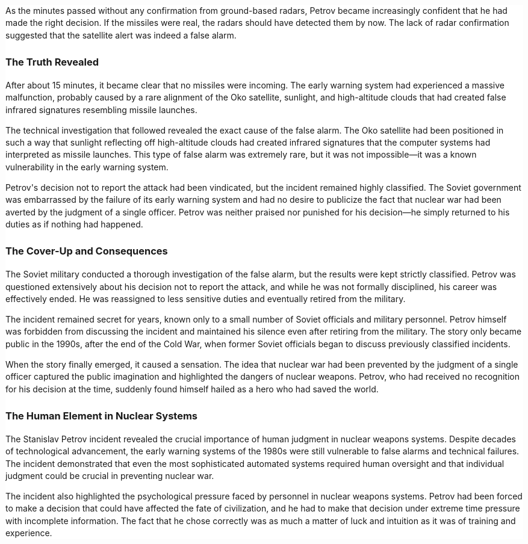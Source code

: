 As the minutes passed without any confirmation from ground-based radars, Petrov became increasingly confident that he had made the right decision. If the missiles were real, the radars should have detected them by now. The lack of radar confirmation suggested that the satellite alert was indeed a false alarm.

### The Truth Revealed

After about 15 minutes, it became clear that no missiles were incoming. The early warning system had experienced a massive malfunction, probably caused by a rare alignment of the Oko satellite, sunlight, and high-altitude clouds that had created false infrared signatures resembling missile launches.

The technical investigation that followed revealed the exact cause of the false alarm. The Oko satellite had been positioned in such a way that sunlight reflecting off high-altitude clouds had created infrared signatures that the computer systems had interpreted as missile launches. This type of false alarm was extremely rare, but it was not impossible—it was a known vulnerability in the early warning system.

Petrov's decision not to report the attack had been vindicated, but the incident remained highly classified. The Soviet government was embarrassed by the failure of its early warning system and had no desire to publicize the fact that nuclear war had been averted by the judgment of a single officer. Petrov was neither praised nor punished for his decision—he simply returned to his duties as if nothing had happened.

### The Cover-Up and Consequences

The Soviet military conducted a thorough investigation of the false alarm, but the results were kept strictly classified. Petrov was questioned extensively about his decision not to report the attack, and while he was not formally disciplined, his career was effectively ended. He was reassigned to less sensitive duties and eventually retired from the military.

The incident remained secret for years, known only to a small number of Soviet officials and military personnel. Petrov himself was forbidden from discussing the incident and maintained his silence even after retiring from the military. The story only became public in the 1990s, after the end of the Cold War, when former Soviet officials began to discuss previously classified incidents.

When the story finally emerged, it caused a sensation. The idea that nuclear war had been prevented by the judgment of a single officer captured the public imagination and highlighted the dangers of nuclear weapons. Petrov, who had received no recognition for his decision at the time, suddenly found himself hailed as a hero who had saved the world.

### The Human Element in Nuclear Systems

The Stanislav Petrov incident revealed the crucial importance of human judgment in nuclear weapons systems. Despite decades of technological advancement, the early warning systems of the 1980s were still vulnerable to false alarms and technical failures. The incident demonstrated that even the most sophisticated automated systems required human oversight and that individual judgment could be crucial in preventing nuclear war.

The incident also highlighted the psychological pressure faced by personnel in nuclear weapons systems. Petrov had been forced to make a decision that could have affected the fate of civilization, and he had to make that decision under extreme time pressure with incomplete information. The fact that he chose correctly was as much a matter of luck and intuition as it was of training and experience.
